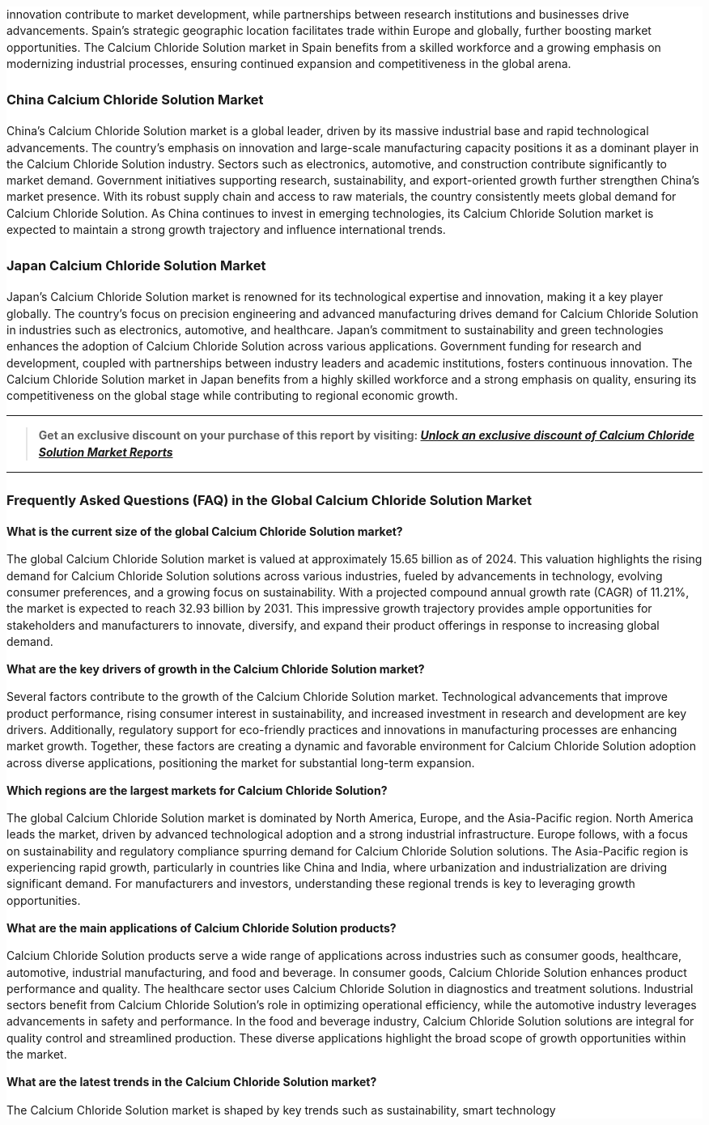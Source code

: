 innovation contribute to market development, while partnerships between research institutions and businesses drive advancements. Spain&rsquo;s strategic geographic location facilitates trade within Europe and globally, further boosting market opportunities. The Calcium Chloride Solution market in Spain benefits from a skilled workforce and a growing emphasis on modernizing industrial processes, ensuring continued expansion and competitiveness in the global arena.</p><h3>China Calcium Chloride Solution Market</h3><p>China&rsquo;s Calcium Chloride Solution market is a global leader, driven by its massive industrial base and rapid technological advancements. The country&rsquo;s emphasis on innovation and large-scale manufacturing capacity positions it as a dominant player in the Calcium Chloride Solution industry. Sectors such as electronics, automotive, and construction contribute significantly to market demand. Government initiatives supporting research, sustainability, and export-oriented growth further strengthen China&rsquo;s market presence. With its robust supply chain and access to raw materials, the country consistently meets global demand for Calcium Chloride Solution. As China continues to invest in emerging technologies, its Calcium Chloride Solution market is expected to maintain a strong growth trajectory and influence international trends.</p><h3>Japan Calcium Chloride Solution Market</h3><p>Japan&rsquo;s Calcium Chloride Solution market is renowned for its technological expertise and innovation, making it a key player globally. The country&rsquo;s focus on precision engineering and advanced manufacturing drives demand for Calcium Chloride Solution in industries such as electronics, automotive, and healthcare. Japan&rsquo;s commitment to sustainability and green technologies enhances the adoption of Calcium Chloride Solution across various applications. Government funding for research and development, coupled with partnerships between industry leaders and academic institutions, fosters continuous innovation. The Calcium Chloride Solution market in Japan benefits from a highly skilled workforce and a strong emphasis on quality, ensuring its competitiveness on the global stage while contributing to regional economic growth.</p><hr /><blockquote><p><strong>Get an exclusive discount on your purchase of this report by visiting: <em><a href="://marketresearchpulse.com/ask-for-discount/96299?utm_source=Github&amp;utm_medium=0112">Unlock an exclusive discount of Calcium Chloride Solution Market Reports</a></em>&nbsp;</strong></p></blockquote><hr /><h3>Frequently Asked Questions (FAQ) in the Global Calcium Chloride Solution Market</h3><p><strong>What is the current size of the global Calcium Chloride Solution market?</strong></p><p>The global Calcium Chloride Solution market is valued at approximately 15.65 billion as of 2024. This valuation highlights the rising demand for Calcium Chloride Solution solutions across various industries, fueled by advancements in technology, evolving consumer preferences, and a growing focus on sustainability. With a projected compound annual growth rate (CAGR) of 11.21%, the market is expected to reach 32.93 billion by 2031. This impressive growth trajectory provides ample opportunities for stakeholders and manufacturers to innovate, diversify, and expand their product offerings in response to increasing global demand.</p><p><strong>What are the key drivers of growth in the Calcium Chloride Solution market?</strong></p><p>Several factors contribute to the growth of the Calcium Chloride Solution market. Technological advancements that improve product performance, rising consumer interest in sustainability, and increased investment in research and development are key drivers. Additionally, regulatory support for eco-friendly practices and innovations in manufacturing processes are enhancing market growth. Together, these factors are creating a dynamic and favorable environment for Calcium Chloride Solution adoption across diverse applications, positioning the market for substantial long-term expansion.</p><p><strong>Which regions are the largest markets for Calcium Chloride Solution?</strong></p><p>The global Calcium Chloride Solution market is dominated by North America, Europe, and the Asia-Pacific region. North America leads the market, driven by advanced technological adoption and a strong industrial infrastructure. Europe follows, with a focus on sustainability and regulatory compliance spurring demand for Calcium Chloride Solution solutions. The Asia-Pacific region is experiencing rapid growth, particularly in countries like China and India, where urbanization and industrialization are driving significant demand. For manufacturers and investors, understanding these regional trends is key to leveraging growth opportunities.</p><p><strong>What are the main applications of Calcium Chloride Solution products?</strong></p><p>Calcium Chloride Solution products serve a wide range of applications across industries such as consumer goods, healthcare, automotive, industrial manufacturing, and food and beverage. In consumer goods, Calcium Chloride Solution enhances product performance and quality. The healthcare sector uses Calcium Chloride Solution in diagnostics and treatment solutions. Industrial sectors benefit from Calcium Chloride Solution&rsquo;s role in optimizing operational efficiency, while the automotive industry leverages advancements in safety and performance. In the food and beverage industry, Calcium Chloride Solution solutions are integral for quality control and streamlined production. These diverse applications highlight the broad scope of growth opportunities within the market.</p><p><strong>What are the latest trends in the Calcium Chloride Solution market?</strong></p><p>The Calcium Chloride Solution market is shaped by key trends such as sustainability, smart technology